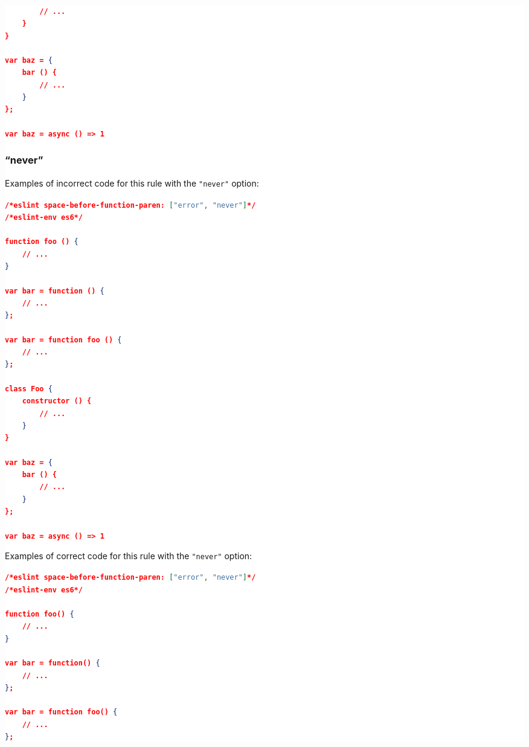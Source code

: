 ```json
        // ...
    }
}

var baz = {
    bar () {
        // ...
    }
};

var baz = async () => 1
```
### “never”
Examples of incorrect code for this rule with the `"never"` option:


```json
/*eslint space-before-function-paren: ["error", "never"]*/
/*eslint-env es6*/

function foo () {
    // ...
}

var bar = function () {
    // ...
};

var bar = function foo () {
    // ...
};

class Foo {
    constructor () {
        // ...
    }
}

var baz = {
    bar () {
        // ...
    }
};

var baz = async () => 1
```
Examples of correct code for this rule with the `"never"` option:


```json
/*eslint space-before-function-paren: ["error", "never"]*/
/*eslint-env es6*/

function foo() {
    // ...
}

var bar = function() {
    // ...
};

var bar = function foo() {
    // ...
};

```